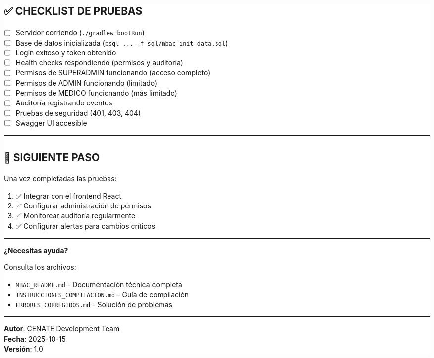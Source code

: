 ## ✅ CHECKLIST DE PRUEBAS

- [ ] Servidor corriendo (`./gradlew bootRun`)
- [ ] Base de datos inicializada (`psql ... -f sql/mbac_init_data.sql`)
- [ ] Login exitoso y token obtenido
- [ ] Health checks respondiendo (permisos y auditoría)
- [ ] Permisos de SUPERADMIN funcionando (acceso completo)
- [ ] Permisos de ADMIN funcionando (limitado)
- [ ] Permisos de MEDICO funcionando (más limitado)
- [ ] Auditoría registrando eventos
- [ ] Pruebas de seguridad (401, 403, 404)
- [ ] Swagger UI accesible

---

## 🎉 SIGUIENTE PASO

Una vez completadas las pruebas:

1. ✅ Integrar con el frontend React
2. ✅ Configurar administración de permisos
3. ✅ Monitorear auditoría regularmente
4. ✅ Configurar alertas para cambios críticos

---

**¿Necesitas ayuda?**

Consulta los archivos:
- `MBAC_README.md` - Documentación técnica completa
- `INSTRUCCIONES_COMPILACION.md` - Guía de compilación
- `ERRORES_CORREGIDOS.md` - Solución de problemas

---

**Autor**: CENATE Development Team  
**Fecha**: 2025-10-15  
**Versión**: 1.0
